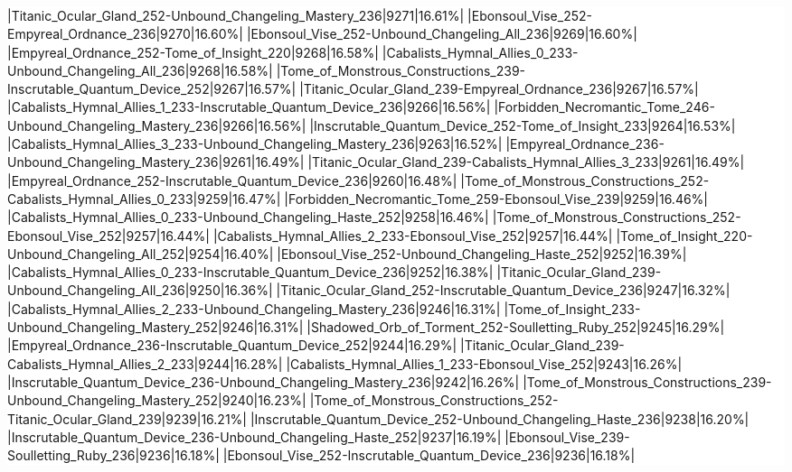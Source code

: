 |Titanic_Ocular_Gland_252-Unbound_Changeling_Mastery_236|9271|16.61%|
|Ebonsoul_Vise_252-Empyreal_Ordnance_236|9270|16.60%|
|Ebonsoul_Vise_252-Unbound_Changeling_All_236|9269|16.60%|
|Empyreal_Ordnance_252-Tome_of_Insight_220|9268|16.58%|
|Cabalists_Hymnal_Allies_0_233-Unbound_Changeling_All_236|9268|16.58%|
|Tome_of_Monstrous_Constructions_239-Inscrutable_Quantum_Device_252|9267|16.57%|
|Titanic_Ocular_Gland_239-Empyreal_Ordnance_236|9267|16.57%|
|Cabalists_Hymnal_Allies_1_233-Inscrutable_Quantum_Device_236|9266|16.56%|
|Forbidden_Necromantic_Tome_246-Unbound_Changeling_Mastery_236|9266|16.56%|
|Inscrutable_Quantum_Device_252-Tome_of_Insight_233|9264|16.53%|
|Cabalists_Hymnal_Allies_3_233-Unbound_Changeling_Mastery_236|9263|16.52%|
|Empyreal_Ordnance_236-Unbound_Changeling_Mastery_236|9261|16.49%|
|Titanic_Ocular_Gland_239-Cabalists_Hymnal_Allies_3_233|9261|16.49%|
|Empyreal_Ordnance_252-Inscrutable_Quantum_Device_236|9260|16.48%|
|Tome_of_Monstrous_Constructions_252-Cabalists_Hymnal_Allies_0_233|9259|16.47%|
|Forbidden_Necromantic_Tome_259-Ebonsoul_Vise_239|9259|16.46%|
|Cabalists_Hymnal_Allies_0_233-Unbound_Changeling_Haste_252|9258|16.46%|
|Tome_of_Monstrous_Constructions_252-Ebonsoul_Vise_252|9257|16.44%|
|Cabalists_Hymnal_Allies_2_233-Ebonsoul_Vise_252|9257|16.44%|
|Tome_of_Insight_220-Unbound_Changeling_All_252|9254|16.40%|
|Ebonsoul_Vise_252-Unbound_Changeling_Haste_252|9252|16.39%|
|Cabalists_Hymnal_Allies_0_233-Inscrutable_Quantum_Device_236|9252|16.38%|
|Titanic_Ocular_Gland_239-Unbound_Changeling_All_236|9250|16.36%|
|Titanic_Ocular_Gland_252-Inscrutable_Quantum_Device_236|9247|16.32%|
|Cabalists_Hymnal_Allies_2_233-Unbound_Changeling_Mastery_236|9246|16.31%|
|Tome_of_Insight_233-Unbound_Changeling_Mastery_252|9246|16.31%|
|Shadowed_Orb_of_Torment_252-Soulletting_Ruby_252|9245|16.29%|
|Empyreal_Ordnance_236-Inscrutable_Quantum_Device_252|9244|16.29%|
|Titanic_Ocular_Gland_239-Cabalists_Hymnal_Allies_2_233|9244|16.28%|
|Cabalists_Hymnal_Allies_1_233-Ebonsoul_Vise_252|9243|16.26%|
|Inscrutable_Quantum_Device_236-Unbound_Changeling_Mastery_236|9242|16.26%|
|Tome_of_Monstrous_Constructions_239-Unbound_Changeling_Mastery_252|9240|16.23%|
|Tome_of_Monstrous_Constructions_252-Titanic_Ocular_Gland_239|9239|16.21%|
|Inscrutable_Quantum_Device_252-Unbound_Changeling_Haste_236|9238|16.20%|
|Inscrutable_Quantum_Device_236-Unbound_Changeling_Haste_252|9237|16.19%|
|Ebonsoul_Vise_239-Soulletting_Ruby_236|9236|16.18%|
|Ebonsoul_Vise_252-Inscrutable_Quantum_Device_236|9236|16.18%|